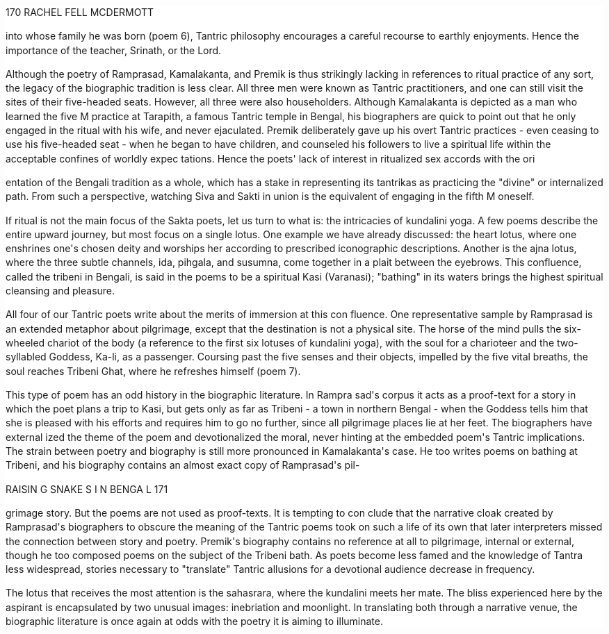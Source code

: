 170 RACHEL FELL MCDERMOTT  

into whose family he was born (poem 6), Tantric philosophy encourages a careful  recourse to earthly enjoyments. Hence the importance of the teacher, Srinath, or  the Lord.  

Although the poetry of Ramprasad, Kamalakanta, and Premik is thus strikingly  lacking in references to ritual practice of any sort, the legacy of the biographic  tradition is less clear. All three men were known as Tantric practitioners, and one  can still visit the sites of their five-headed seats. However, all three were also  householders. Although Kamalakanta is depicted as a man who learned the five  M practice at Tarapith, a famous Tantric temple in Bengal, his biographers are  quick to point out that he only engaged in the ritual with his wife, and never  ejaculated. Premik deliberately gave up his overt Tantric practices - even ceasing  to use his five-headed seat - when he began to have children, and counseled his  followers to live a spiritual life within the acceptable confines of worldly expec tations. Hence the poets' lack of interest in ritualized sex accords with the ori 

entation of the Bengali tradition as a whole, which has a stake in representing its  tantrikas as practicing the "divine" or internalized path. From such a perspective,  watching Siva and Sakti in union is the equivalent of engaging in the fifth M  oneself.  

If ritual is not the main focus of the Sakta poets, let us turn to what is: the  intricacies of kundalini yoga. A few poems describe the entire upward journey,  but most focus on a single lotus. One example we have already discussed: the  heart lotus, where one enshrines one's chosen deity and worships her according  to prescribed iconographic descriptions. Another is the ajna lotus, where the three  subtle channels, ida, pihgala, and susumna, come together in a plait between the  eyebrows. This confluence, called the tribeni in Bengali, is said in the poems to  be a spiritual Kasi (Varanasi); "bathing" in its waters brings the highest spiritual  cleansing and pleasure.  

All four of our Tantric poets write about the merits of immersion at this con fluence. One representative sample by Ramprasad is an extended metaphor about  pilgrimage, except that the destination is not a physical site. The horse of the  mind pulls the six-wheeled chariot of the body (a reference to the first six lotuses  of kundalini yoga), with the soul for a charioteer and the two- syllabled Goddess,  Ka-li, as a passenger. Coursing past the five senses and their objects, impelled by  the five vital breaths, the soul reaches Tribeni Ghat, where he refreshes himself  (poem 7).  

This type of poem has an odd history in the biographic literature. In Rampra sad's corpus it acts as a proof-text for a story in which the poet plans a trip to  Kasi, but gets only as far as Tribeni - a town in northern Bengal - when the  Goddess tells him that she is pleased with his efforts and requires him to go no  further, since all pilgrimage places lie at her feet. The biographers have external ized the theme of the poem and devotionalized the moral, never hinting at the  embedded poem's Tantric implications. The strain between poetry and biography  is still more pronounced in Kamalakanta's case. He too writes poems on bathing  at Tribeni, and his biography contains an almost exact copy of Ramprasad's pil-

RAISIN G SNAKE S I N BENGA L 171  

grimage story. But the poems are not used as proof-texts. It is tempting to con clude that the narrative cloak created by Ramprasad's biographers to obscure the  meaning of the Tantric poems took on such a life of its own that later interpreters  missed the connection between story and poetry. Premik's biography contains no  reference at all to pilgrimage, internal or external, though he too composed poems  on the subject of the Tribeni bath. As poets become less famed and the knowledge  of Tantra less widespread, stories necessary to "translate" Tantric allusions for a  devotional audience decrease in frequency.  

The lotus that receives the most attention is the sahasrara, where the kundalini  meets her mate. The bliss experienced here by the aspirant is encapsulated by  two unusual images: inebriation and moonlight. In translating both through a  narrative venue, the biographic literature is once again at odds with the poetry it  is aiming to illuminate.  
